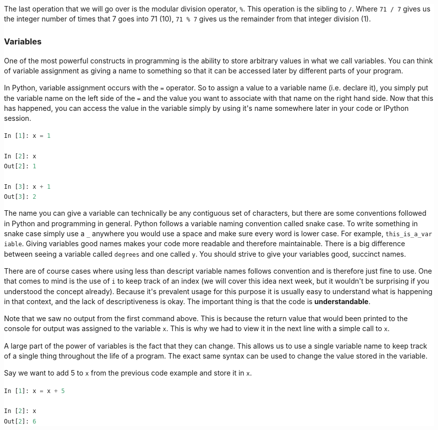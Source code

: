 The last operation that we will go over is the modular division operator, `%`. This operation is the sibling to `/`. Where `71 / 7` gives us the integer number of times that 7 goes into 71 (10), `71 % 7` gives us the remainder from that integer division (1).

### Variables

One of the most powerful constructs in programming is the ability to store arbitrary values in what we call variables. You can think of variable assignment as giving a name to something so that it can be accessed later by different parts of your program.

In Python, variable assignment occurs with the `=` operator. So to assign a value to a variable name (i.e. declare it), you simply put the variable name on the left side of the `=` and the value you want to associate with that name on the right hand side. Now that this has happened, you can access the value in the variable simply by using it's name somewhere later in your code or IPython session.

```python
In [1]: x = 1

In [2]: x
Out[2]: 1

In [3]: x + 1
Out[3]: 2
```

The name you can give a variable can technically be any contiguous set of characters, but there are some conventions followed in Python and programming in general. Python follows a variable naming convention called snake case. To write something in snake case simply use a `_` anywhere you would use a space and make sure every word is lower case. For example, `this_is_a_variable`. Giving variables good names makes your code more readable and therefore maintainable. There is a big difference between seeing a variable called `degrees` and one called `y`. You should strive to give your variables good, succinct names.

There are of course cases where using less than descript variable names follows convention and is therefore just fine to use. One that comes to mind is the use of `i` to keep track of an index (we will cover this idea next week, but it wouldn't be surprising if you understood the concept already). Because it's prevalent usage for this purpose it is usually easy to understand what is happening in that context, and the lack of descriptiveness is okay. The important thing is that the code is **understandable**.

Note that we saw no output from the first command above. This is because the return value that would been printed to the console for output was assigned to the variable `x`. This is why we had to view it in the next line with a simple call to `x`.

A large part of the power of variables is the fact that they can change. This allows us to use a single variable name to keep track of a single thing throughout the life of a program. The exact same syntax can be used to change the value stored in the variable. 

Say we want to add 5 to `x` from the previous code example and store it in `x`.

```python
In [1]: x = x + 5

In [2]: x
Out[2]: 6
```
